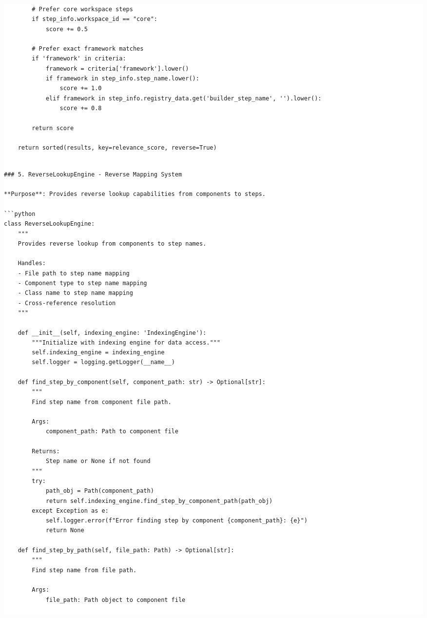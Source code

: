             # Prefer core workspace steps
            if step_info.workspace_id == "core":
                score += 0.5
            
            # Prefer exact framework matches
            if 'framework' in criteria:
                framework = criteria['framework'].lower()
                if framework in step_info.step_name.lower():
                    score += 1.0
                elif framework in step_info.registry_data.get('builder_step_name', '').lower():
                    score += 0.8
            
            return score
        
        return sorted(results, key=relevance_score, reverse=True)
```

### 5. ReverseLookupEngine - Reverse Mapping System

**Purpose**: Provides reverse lookup capabilities from components to steps.

```python
class ReverseLookupEngine:
    """
    Provides reverse lookup from components to step names.
    
    Handles:
    - File path to step name mapping
    - Component type to step name mapping
    - Class name to step name mapping
    - Cross-reference resolution
    """
    
    def __init__(self, indexing_engine: 'IndexingEngine'):
        """Initialize with indexing engine for data access."""
        self.indexing_engine = indexing_engine
        self.logger = logging.getLogger(__name__)
    
    def find_step_by_component(self, component_path: str) -> Optional[str]:
        """
        Find step name from component file path.
        
        Args:
            component_path: Path to component file
            
        Returns:
            Step name or None if not found
        """
        try:
            path_obj = Path(component_path)
            return self.indexing_engine.find_step_by_component_path(path_obj)
        except Exception as e:
            self.logger.error(f"Error finding step by component {component_path}: {e}")
            return None
    
    def find_step_by_path(self, file_path: Path) -> Optional[str]:
        """
        Find step name from file path.
        
        Args:
            file_path: Path object to component file
            
```